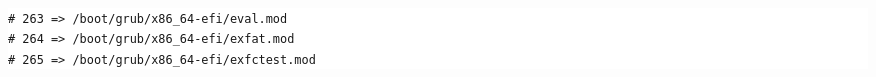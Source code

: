     # 263 => /boot/grub/x86_64-efi/eval.mod
    # 264 => /boot/grub/x86_64-efi/exfat.mod
    # 265 => /boot/grub/x86_64-efi/exfctest.mod
